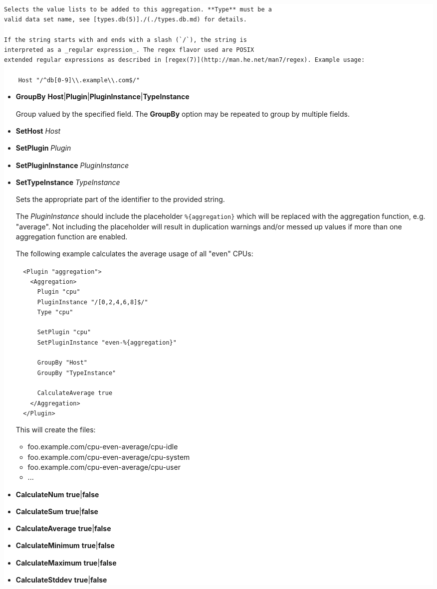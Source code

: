    Selects the value lists to be added to this aggregation. **Type** must be a
    valid data set name, see [types.db(5)]./(./types.db.md) for details.

    If the string starts with and ends with a slash (`/`), the string is
    interpreted as a _regular expression_. The regex flavor used are POSIX
    extended regular expressions as described in [regex(7)](http://man.he.net/man7/regex). Example usage:

        Host "/^db[0-9]\\.example\\.com$/"

- **GroupBy** **Host**&#124;**Plugin**&#124;**PluginInstance**&#124;**TypeInstance**

    Group valued by the specified field. The **GroupBy** option may be repeated to
    group by multiple fields.

- **SetHost** _Host_
- **SetPlugin** _Plugin_
- **SetPluginInstance** _PluginInstance_
- **SetTypeInstance** _TypeInstance_

    Sets the appropriate part of the identifier to the provided string.

    The _PluginInstance_ should include the placeholder `%{aggregation}` which
    will be replaced with the aggregation function, e.g. "average". Not including
    the placeholder will result in duplication warnings and/or messed up values if
    more than one aggregation function are enabled.

    The following example calculates the average usage of all "even" CPUs:

        <Plugin "aggregation">
          <Aggregation>
            Plugin "cpu"
            PluginInstance "/[0,2,4,6,8]$/"
            Type "cpu"

            SetPlugin "cpu"
            SetPluginInstance "even-%{aggregation}"

            GroupBy "Host"
            GroupBy "TypeInstance"

            CalculateAverage true
          </Aggregation>
        </Plugin>

    This will create the files:

    - foo.example.com/cpu-even-average/cpu-idle
    - foo.example.com/cpu-even-average/cpu-system
    - foo.example.com/cpu-even-average/cpu-user
    - ...

- **CalculateNum** **true**&#124;**false**
- **CalculateSum** **true**&#124;**false**
- **CalculateAverage** **true**&#124;**false**
- **CalculateMinimum** **true**&#124;**false**
- **CalculateMaximum** **true**&#124;**false**
- **CalculateStddev** **true**&#124;**false**
